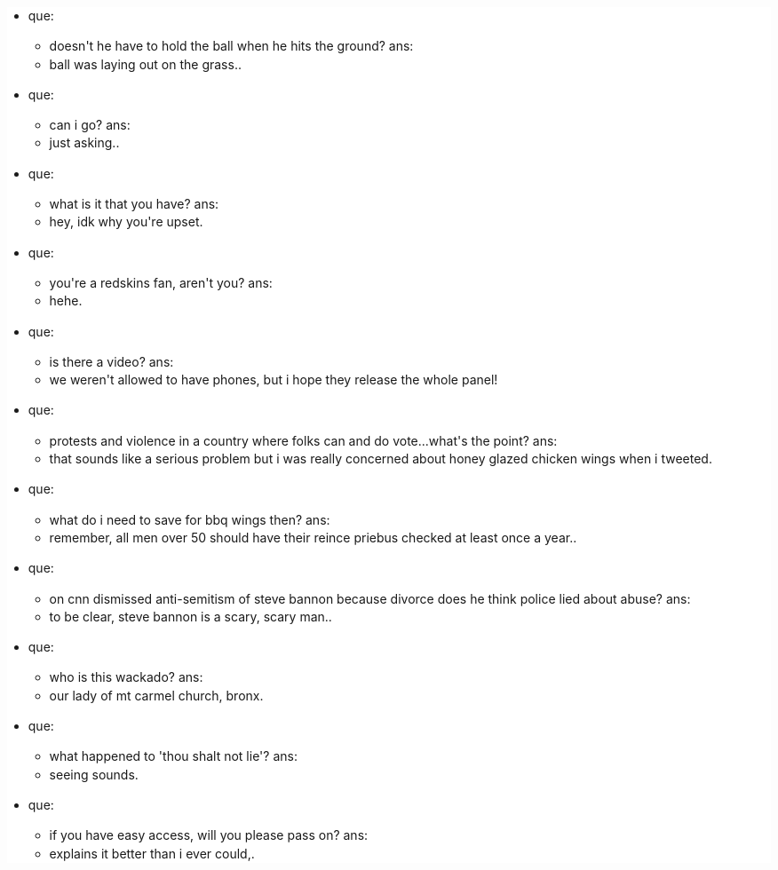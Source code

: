 - que:
  - doesn't he have to hold the ball when he hits the ground?
  ans:
  - ball was laying out on the grass..

- que:
  - can i go?
  ans:
  - just asking..

- que:
  - what is it that you have?
  ans:
  - hey, idk why you're upset.

- que:
  - you're a redskins fan, aren't you?
  ans:
  - hehe.

- que:
  - is there a video?
  ans:
  - we weren't allowed to have phones, but i hope they release the whole panel!

- que:
  - protests and violence in a country where folks can and do vote...what's the point?
  ans:
  - that sounds like a serious problem but i was really concerned about honey glazed chicken wings when i tweeted.

- que:
  - what do i need to save for bbq wings then?
  ans:
  - remember, all men over 50 should have their reince priebus checked at least once a year..

- que:
  - on cnn dismissed anti-semitism of steve bannon because divorce does he think police lied about abuse?
  ans:
  - to be clear, steve bannon is a scary, scary man..

- que:
  - who is this wackado?
  ans:
  - our lady of mt carmel church, bronx.

- que:
  - what happened to 'thou shalt not lie'?
  ans:
  - seeing sounds.

- que:
  - if you have easy access, will you please pass on?
  ans:
  - explains it better than i ever could,.
